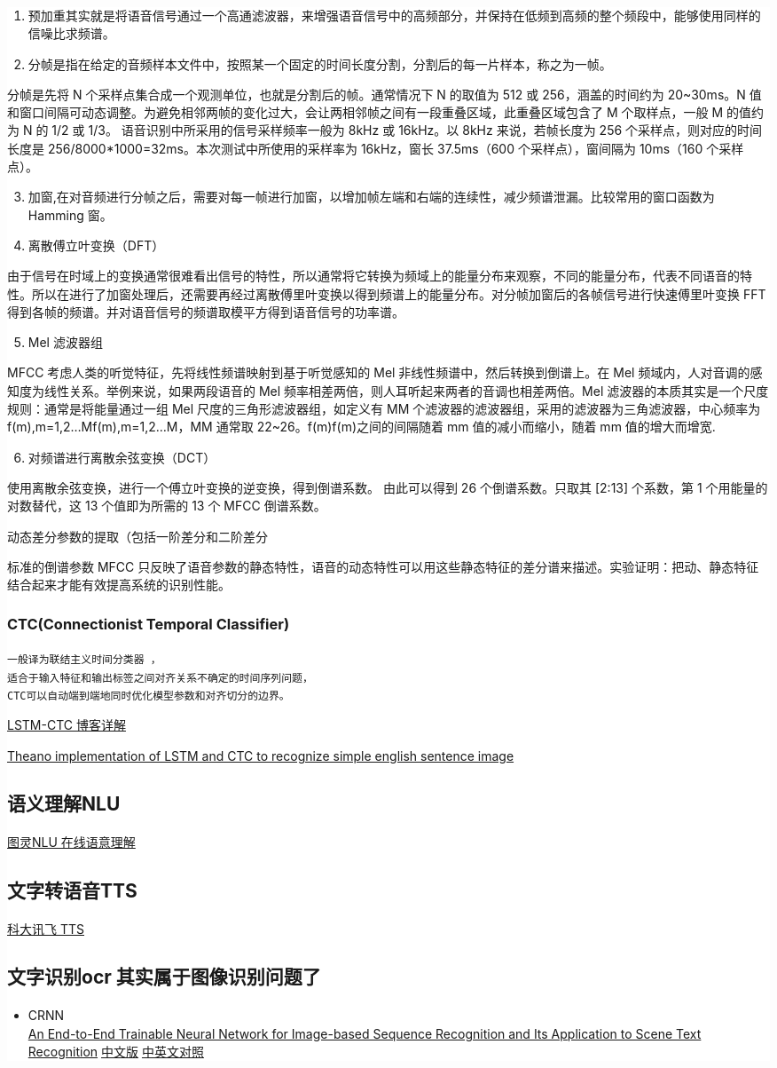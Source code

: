  1. 预加重其实就是将语音信号通过一个高通滤波器，来增强语音信号中的高频部分，并保持在低频到高频的整个频段中，能够使用同样的信噪比求频谱。
 
 2. 分帧是指在给定的音频样本文件中，按照某一个固定的时间长度分割，分割后的每一片样本，称之为一帧。
 
 分帧是先将 N 个采样点集合成一个观测单位，也就是分割后的帧。通常情况下 N 的取值为 512 或 256，涵盖的时间约为 20~30ms。N 值和窗口间隔可动态调整。为避免相邻两帧的变化过大，会让两相邻帧之间有一段重叠区域，此重叠区域包含了 M 个取样点，一般 M 的值约为 N 的 1/2 或 1/3。
语音识别中所采用的信号采样频率一般为 8kHz 或 16kHz。以 8kHz 来说，若帧长度为 256 个采样点，则对应的时间长度是 256/8000*1000=32ms。本次测试中所使用的采样率为 16kHz，窗长 37.5ms（600 个采样点），窗间隔为 10ms（160 个采样点）。

 3. 加窗,在对音频进行分帧之后，需要对每一帧进行加窗，以增加帧左端和右端的连续性，减少频谱泄漏。比较常用的窗口函数为 Hamming 窗。
 
 4. 离散傅立叶变换（DFT）
 
 由于信号在时域上的变换通常很难看出信号的特性，所以通常将它转换为频域上的能量分布来观察，不同的能量分布，代表不同语音的特性。所以在进行了加窗处理后，还需要再经过离散傅里叶变换以得到频谱上的能量分布。对分帧加窗后的各帧信号进行快速傅里叶变换 FFT 得到各帧的频谱。并对语音信号的频谱取模平方得到语音信号的功率谱。
 
 5. Mel 滤波器组
 
 MFCC 考虑人类的听觉特征，先将线性频谱映射到基于听觉感知的 Mel 非线性频谱中，然后转换到倒谱上。在 Mel 频域内，人对音调的感知度为线性关系。举例来说，如果两段语音的 Mel 频率相差两倍，则人耳听起来两者的音调也相差两倍。Mel 滤波器的本质其实是一个尺度规则：通常是将能量通过一组 Mel 尺度的三角形滤波器组，如定义有 MM 个滤波器的滤波器组，采用的滤波器为三角滤波器，中心频率为 f(m),m=1,2…Mf(m),m=1,2…M，MM 通常取 22~26。f(m)f(m)之间的间隔随着 mm 值的减小而缩小，随着 mm 值的增大而增宽.
 
 6. 对频谱进行离散余弦变换（DCT）

使⽤离散余弦变换，进⾏⼀个傅⽴叶变换的逆变换，得到倒谱系数。 由此可以得到 26 个倒谱系数。只取其 [2:13] 个系数，第 1 个用能量的对数替代，这 13 个值即为所需的 13 个 MFCC 倒谱系数。

 动态差分参数的提取（包括一阶差分和二阶差分
 
标准的倒谱参数 MFCC 只反映了语音参数的静态特性，语音的动态特性可以用这些静态特征的差分谱来描述。实验证明：把动、静态特征结合起来才能有效提高系统的识别性能。
 
### CTC(Connectionist Temporal Classifier)
    一般译为联结主义时间分类器 ，
    适合于输入特征和输出标签之间对齐关系不确定的时间序列问题，
    CTC可以自动端到端地同时优化模型参数和对齐切分的边界。
    
[LSTM-CTC 博客详解](https://blog.csdn.net/laolu1573/article/details/78975419)

[Theano implementation of LSTM and CTC to recognize simple english sentence image ](https://github.com/Ewenwan/cnn-lstm-ctc)

## 语义理解NLU 
[图灵NLU 在线语意理解 ](https://github.com/Ewenwan/Ros/blob/master/src/voice_system/src/tl_nlu.cpp)

## 文字转语音TTS
[科大讯飞 TTS](https://github.com/Ewenwan/Ros/blob/master/src/voice_system/src/xf_tts.cpp)

## 文字识别ocr 其实属于图像识别问题了
* CRNN  
[An End-to-End Trainable Neural Network for Image-based Sequence Recognition and Its Application to Scene Text Recognition](https://arxiv.org/abs/1507.05717)
[中文版](http://noahsnail.com/2017/08/21/2017-8-21-CRNN%E8%AE%BA%E6%96%87%E7%BF%BB%E8%AF%91%E2%80%94%E2%80%94%E4%B8%AD%E6%96%87%E7%89%88/)
[中英文对照](http://noahsnail.com/2017/08/21/2017-8-21-CRNN%E8%AE%BA%E6%96%87%E7%BF%BB%E8%AF%91%E2%80%94%E2%80%94%E4%B8%AD%E8%8B%B1%E6%96%87%E5%AF%B9%E7%85%A7/)
